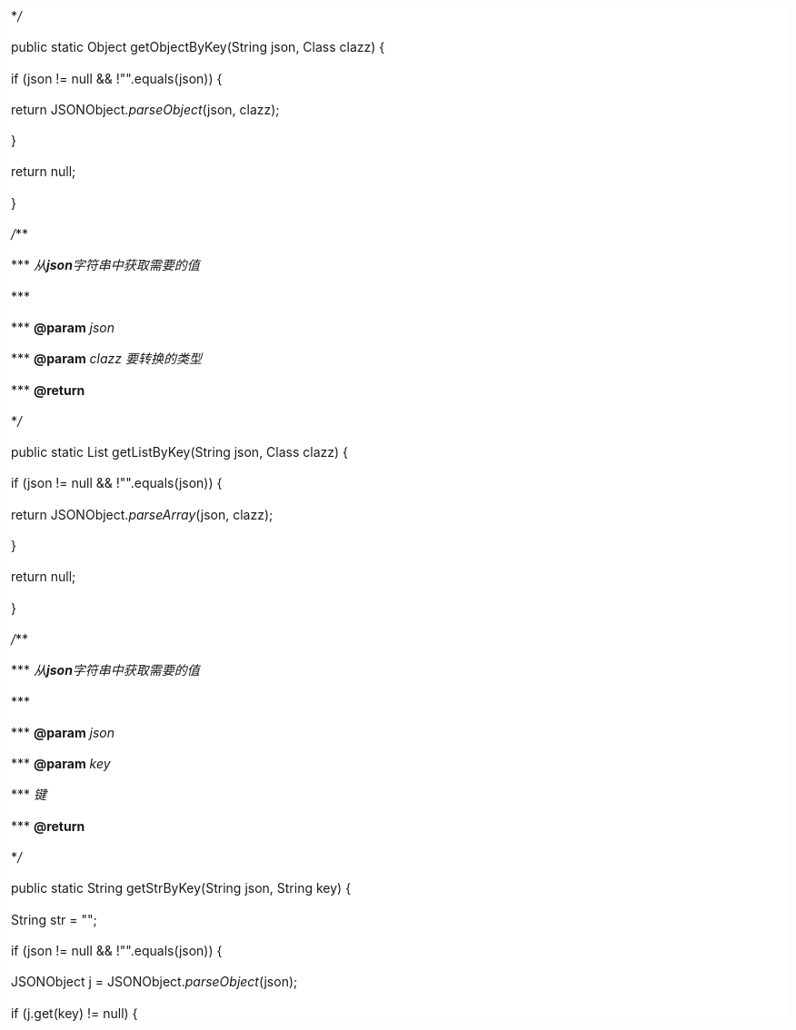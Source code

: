 ​     **/*

​    public static <T> Object getObjectByKey(String json, Class<T> clazz) {

​        if (json != null && !"".equals(json)) {

​            return JSONObject.*parseObject*(json, clazz);

​        }

​        return null;

​    }

​    */***

​     *** *从**json**字符串中获取需要的值*

​     ***

​     *** **@param** *json*

​     *** **@param** *clazz* *要转换的类型*

​     *** **@return**

​     **/*

​    public static <T> List<T> getListByKey(String json, Class<T> clazz) {

​        if (json != null && !"".equals(json)) {

​            return JSONObject.*parseArray*(json, clazz);

​        }

​        return null;

​    }

​    */***

​     *** *从**json**字符串中获取需要的值*

​     ***

​     *** **@param** *json*

​     *** **@param** *key*

​     *** *键*

​     *** **@return**

​     **/*

​    public static String getStrByKey(String json, String key) {

​        String str = "";

​        if (json != null && !"".equals(json)) {

​            JSONObject j = JSONObject.*parseObject*(json);

​            if (j.get(key) != null) {
